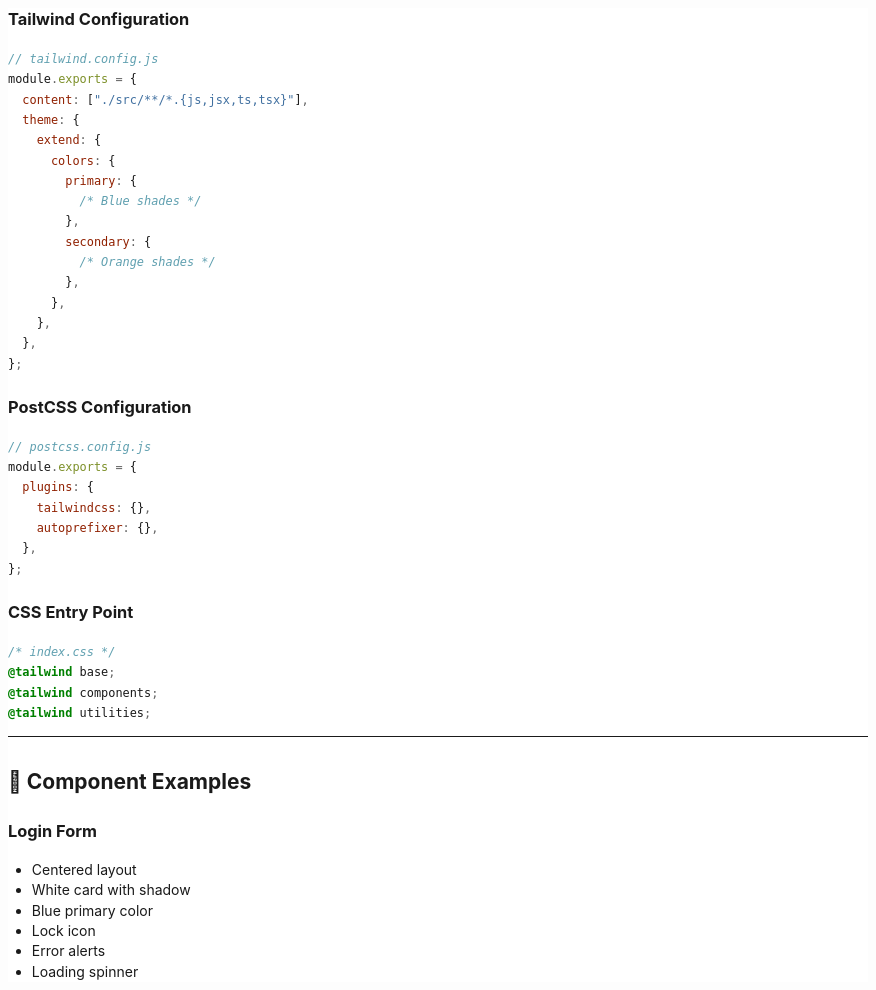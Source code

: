 ### Tailwind Configuration

```javascript
// tailwind.config.js
module.exports = {
  content: ["./src/**/*.{js,jsx,ts,tsx}"],
  theme: {
    extend: {
      colors: {
        primary: {
          /* Blue shades */
        },
        secondary: {
          /* Orange shades */
        },
      },
    },
  },
};
```

### PostCSS Configuration

```javascript
// postcss.config.js
module.exports = {
  plugins: {
    tailwindcss: {},
    autoprefixer: {},
  },
};
```

### CSS Entry Point

```css
/* index.css */
@tailwind base;
@tailwind components;
@tailwind utilities;
```

---

## 🎨 Component Examples

### Login Form

- Centered layout
- White card with shadow
- Blue primary color
- Lock icon
- Error alerts
- Loading spinner

